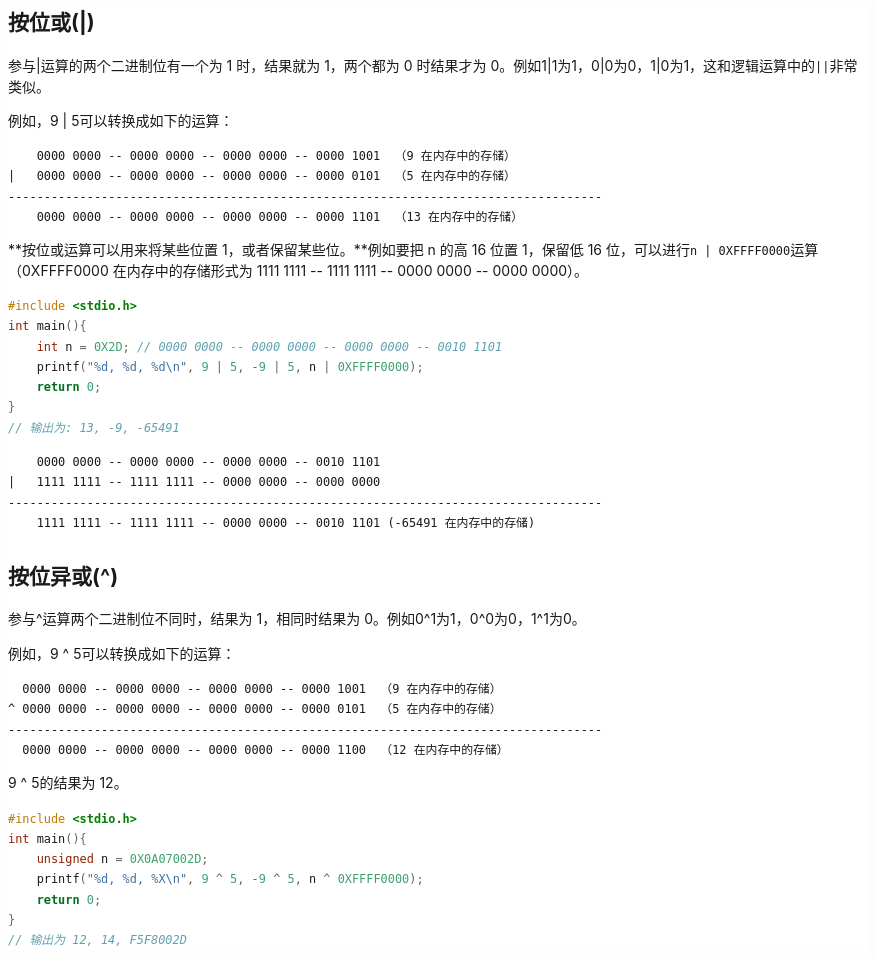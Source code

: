 ## 按位或(|)

参与|运算的两个二进制位有一个为 1 时，结果就为 1，两个都为 0 时结果才为 0。例如1|1为1，0|0为0，1|0为1，这和逻辑运算中的`||`非常类似。

例如，9 | 5可以转换成如下的运算：

```
    0000 0000 -- 0000 0000 -- 0000 0000 -- 0000 1001  （9 在内存中的存储）
|   0000 0000 -- 0000 0000 -- 0000 0000 -- 0000 0101  （5 在内存中的存储）
-----------------------------------------------------------------------------------
    0000 0000 -- 0000 0000 -- 0000 0000 -- 0000 1101  （13 在内存中的存储）
```

**按位或运算可以用来将某些位置 1，或者保留某些位。**例如要把 n 的高 16 位置 1，保留低 16 位，可以进行`n | 0XFFFF0000`运算（0XFFFF0000 在内存中的存储形式为 1111 1111 -- 1111 1111 -- 0000 0000 -- 0000 0000）。

```c
#include <stdio.h>
int main(){
    int n = 0X2D; // 0000 0000 -- 0000 0000 -- 0000 0000 -- 0010 1101
    printf("%d, %d, %d\n", 9 | 5, -9 | 5, n | 0XFFFF0000);
    return 0;
}
// 输出为: 13, -9, -65491
```

```
    0000 0000 -- 0000 0000 -- 0000 0000 -- 0010 1101
|   1111 1111 -- 1111 1111 -- 0000 0000 -- 0000 0000
-----------------------------------------------------------------------------------
    1111 1111 -- 1111 1111 -- 0000 0000 -- 0010 1101 (-65491 在内存中的存储)
```


## 按位异或(^)

参与^运算两个二进制位不同时，结果为 1，相同时结果为 0。例如0^1为1，0^0为0，1^1为0。

例如，9 ^ 5可以转换成如下的运算：

```
  0000 0000 -- 0000 0000 -- 0000 0000 -- 0000 1001  （9 在内存中的存储）
^ 0000 0000 -- 0000 0000 -- 0000 0000 -- 0000 0101  （5 在内存中的存储）
-----------------------------------------------------------------------------------
  0000 0000 -- 0000 0000 -- 0000 0000 -- 0000 1100  （12 在内存中的存储）
```

9 ^ 5的结果为 12。

```c
#include <stdio.h>
int main(){
    unsigned n = 0X0A07002D;
    printf("%d, %d, %X\n", 9 ^ 5, -9 ^ 5, n ^ 0XFFFF0000);
    return 0;
}
// 输出为 12, 14, F5F8002D
```
